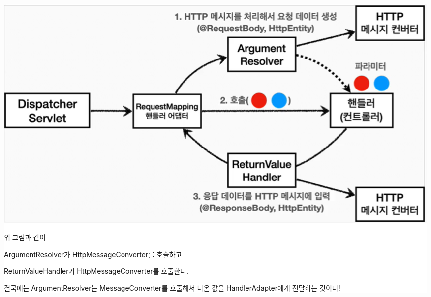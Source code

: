 ![img.png](https://github.com/K-Diger/K-Diger.github.io/blob/main/images/SpringMVC%20HttpMessageConverter%EC%9D%98%20%EC%9C%84%EC%B9%98.png?raw=true)

위 그림과 같이

ArgumentResolver가 HttpMessageConverter를 호출하고

ReturnValueHandler가 HttpMessageConverter를 호출한다.

결국에는 ArgumentResolver는 MessageConverter를 호출해서 나온 값을 HandlerAdapter에게 전달하는 것이다!

